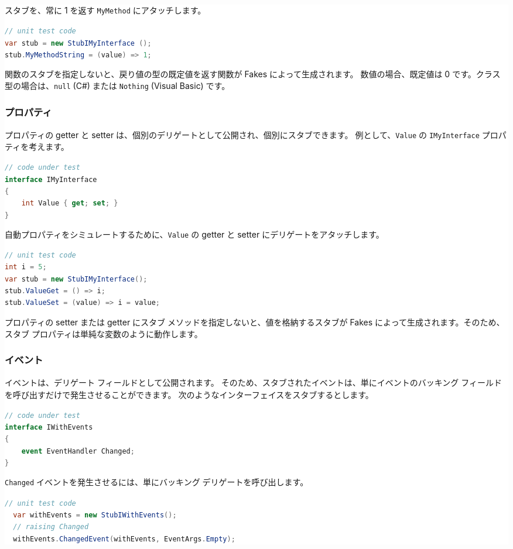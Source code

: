 スタブを、常に 1 を返す `MyMethod` にアタッチします。

```csharp
// unit test code
var stub = new StubIMyInterface ();
stub.MyMethodString = (value) => 1;
```

関数のスタブを指定しないと、戻り値の型の既定値を返す関数が Fakes によって生成されます。 数値の場合、既定値は 0 です。クラス型の場合は、`null` (C#) または `Nothing` (Visual Basic) です。

### <a name="properties"></a>プロパティ

プロパティの getter と setter は、個別のデリゲートとして公開され、個別にスタブできます。 例として、`Value` の `IMyInterface` プロパティを考えます。

```csharp
// code under test
interface IMyInterface
{
    int Value { get; set; }
}
```

自動プロパティをシミュレートするために、`Value` の getter と setter にデリゲートをアタッチします。

```csharp
// unit test code
int i = 5;
var stub = new StubIMyInterface();
stub.ValueGet = () => i;
stub.ValueSet = (value) => i = value;
```

プロパティの setter または getter にスタブ メソッドを指定しないと、値を格納するスタブが Fakes によって生成されます。そのため、スタブ プロパティは単純な変数のように動作します。

### <a name="events"></a>イベント

イベントは、デリゲート フィールドとして公開されます。 そのため、スタブされたイベントは、単にイベントのバッキング フィールドを呼び出すだけで発生させることができます。 次のようなインターフェイスをスタブするとします。

```csharp
// code under test
interface IWithEvents
{
    event EventHandler Changed;
}
```

`Changed` イベントを発生させるには、単にバッキング デリゲートを呼び出します。

```csharp
// unit test code
  var withEvents = new StubIWithEvents();
  // raising Changed
  withEvents.ChangedEvent(withEvents, EventArgs.Empty);
```

